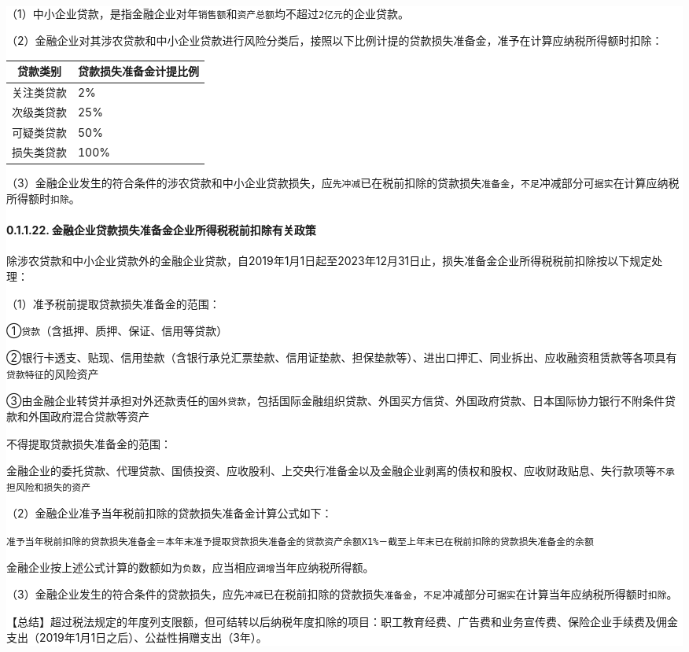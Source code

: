 （1）中小企业贷款，是指金融企业对年`销售额`和`资产总额`均不超过`2亿元`的企业贷款。

（2）金融企业对其涉农贷款和中小企业贷款进行风险分类后，接照以下比例计提的贷款损失准备金，准予在计算应纳税所得额时扣除：

| 贷款类别   | 贷款损失准备金计提比例 |
|------------|------------------------|
| 关注类贷款 | 2%                     |
| 次级类贷款 | 25%                    |
| 可疑类贷款 | 50%                    |
| 损失类贷款 | 100%                   |

（3）金融企业发生的符合条件的涉农贷款和中小企业贷款损失，应`先冲减`已在税前扣除的贷款损失`准备金`，`不足`冲减部分可`据实`在计算应纳税所得额时`扣除`。

#### 0.1.1.22. 金融企业贷款损失准备金企业所得税税前扣除有关政策

除涉农贷款和中小企业贷款外的金融企业贷款，自2019年1月1日起至2023年12月31日止，损失准备金企业所得税税前扣除按以下规定处理：

（1）准予税前提取贷款损失准备金的范围：

①`贷款`（含抵押、质押、保证、信用等贷款）

②银行卡透支、贴现、信用垫款（含银行承兑汇票垫款、信用证垫款、担保垫款等）、进出口押汇、同业拆出、应收融资租赁款等各项具有`贷款特征`的风险资产

③由金融企业转贷并承担对外还款责任的`国外贷款`，包括国际金融组织贷款、外国买方信贷、外国政府贷款、日本国际协力银行不附条件贷款和外国政府混合贷款等资产

不得提取贷款损失准备金的范围：

金融企业的委托贷款、代理贷款、国债投资、应收股利、上交央行准备金以及金融企业剥离的债权和股权、应收财政贴息、失行款项等`不承担风险和损失的资产`

（2）金融企业准予当年税前扣除的贷款损失准备金计算公式如下：

```
准予当年税前扣除的贷款损失准备金＝本年末准予提取贷款损失准备金的贷款资产余额X1%－截至上年末已在税前扣除的贷款损失准备金的余额
```
金融企业按上述公式计算的数额如为`负数`，应当相应`调增`当年应纳税所得额。

（3）金融企业发生的符合条件的贷款损失，应先`冲减`已在税前扣除的贷款损失`准备金`，`不足`冲减部分可`据实`在计算当年应纳税所得额时`扣除`。

【总结】超过税法规定的年度列支限额，但可结转以后纳税年度扣除的项目：职工教育经费、广告费和业务宣传费、保险企业手续费及佣金支出（2019年1月1日之后）、公益性捐赠支出（3年）。
